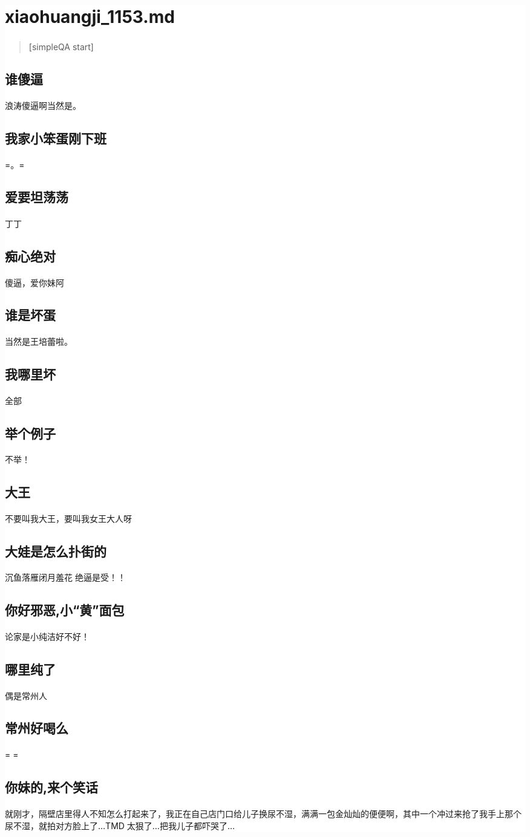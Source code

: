 # xiaohuangji_1153.md


> [simpleQA start]

## 谁傻逼
浪涛傻逼啊当然是。

## 我家小笨蛋刚下班
=。=

## 爱要坦荡荡
丁丁

## 痴心绝对
傻逼，爱你妹阿

## 谁是坏蛋
当然是王培蕾啦。

## 我哪里坏
全部

## 举个例子
不举！

## 大王
不要叫我大王，要叫我女王大人呀

## 大娃是怎么扑街的
沉鱼落雁闭月羞花 绝逼是受！！

## 你好邪恶,小“黄”面包
论家是小纯洁好不好！

## 哪里纯了
偶是常州人

## 常州好喝么
= =

## 你妹的,来个笑话
就刚才，隔壁店里得人不知怎么打起来了，我正在自己店门口给儿子换尿不湿，满满一包金灿灿的便便啊，其中一个冲过来抢了我手上那个尿不湿，就拍对方脸上了…TMD 太狠了…把我儿子都吓哭了…
